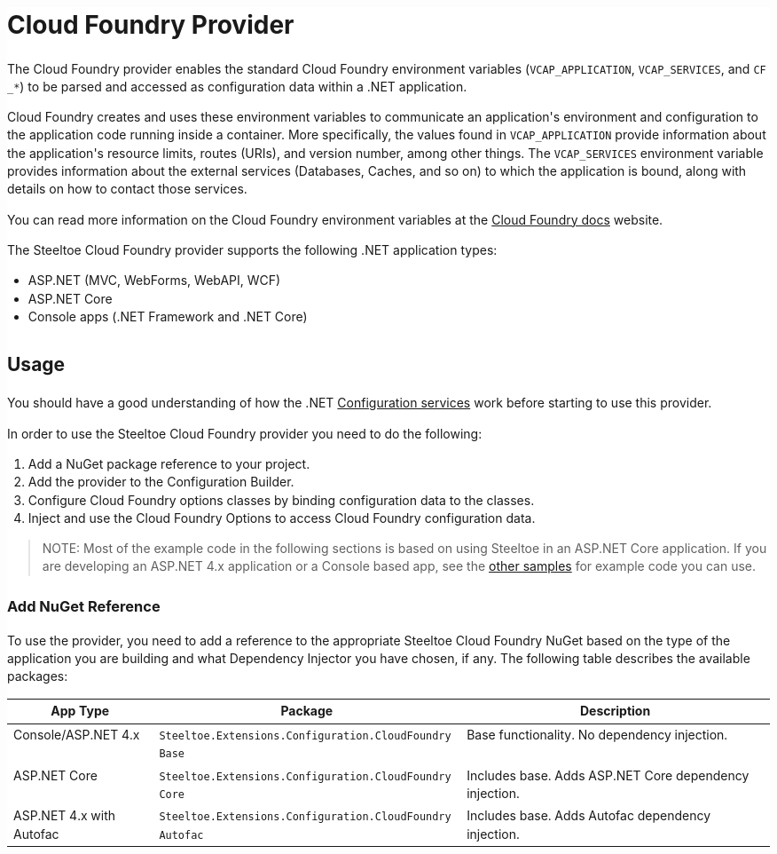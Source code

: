 # Cloud Foundry Provider

The Cloud Foundry provider enables the standard Cloud Foundry environment variables (`VCAP_APPLICATION`,  `VCAP_SERVICES`, and `CF_*`) to be parsed and accessed as configuration data within a .NET application.

Cloud Foundry creates and uses these environment variables to communicate an application's environment and configuration to the application code running inside a container. More specifically, the values found in `VCAP_APPLICATION` provide information about the application's resource limits, routes (URIs), and version number, among other things. The `VCAP_SERVICES` environment variable provides information about the external services (Databases, Caches, and so on) to which the application is bound, along with details on how to contact those services.

You can read more information on the Cloud Foundry environment variables at the [Cloud Foundry docs](https://docs.cloudfoundry.org/devguide/deploy-apps/environment-variable.html) website.

The Steeltoe Cloud Foundry provider supports the following .NET application types:

* ASP.NET (MVC, WebForms, WebAPI, WCF)
* ASP.NET Core
* Console apps (.NET Framework and .NET Core)


## Usage

You should have a good understanding of how the .NET [Configuration services](https://docs.microsoft.com/en-us/aspnet/core/fundamentals/configuration) work before starting to use this provider.

In order to use the Steeltoe Cloud Foundry provider you need to do the following:

1. Add a NuGet package reference to your project.
1. Add the provider to the Configuration Builder.
1. Configure Cloud Foundry options classes by binding configuration data to the classes.
1. Inject and use the Cloud Foundry Options to access Cloud Foundry configuration data.

>NOTE: Most of the example code in the following sections is based on using Steeltoe in an ASP.NET Core application. If you are developing an ASP.NET 4.x application or a Console based app, see the [other samples](https://github.com/SteeltoeOSS/Samples/tree/master/Configuration) for example code you can use.

### Add NuGet Reference

To use the provider, you need to add a reference to the appropriate Steeltoe Cloud Foundry NuGet based on the type of the application you are building and what Dependency Injector you have chosen, if any. The following table describes the available packages:

|App Type|Package|Description|
|---|---|---|
|Console/ASP.NET 4.x|`Steeltoe.Extensions.Configuration.CloudFoundryBase`|Base functionality. No dependency injection.|
|ASP.NET Core|`Steeltoe.Extensions.Configuration.CloudFoundryCore`|Includes base. Adds ASP.NET Core dependency injection.|
|ASP.NET 4.x with Autofac|`Steeltoe.Extensions.Configuration.CloudFoundryAutofac`|Includes base. Adds Autofac dependency injection.|
